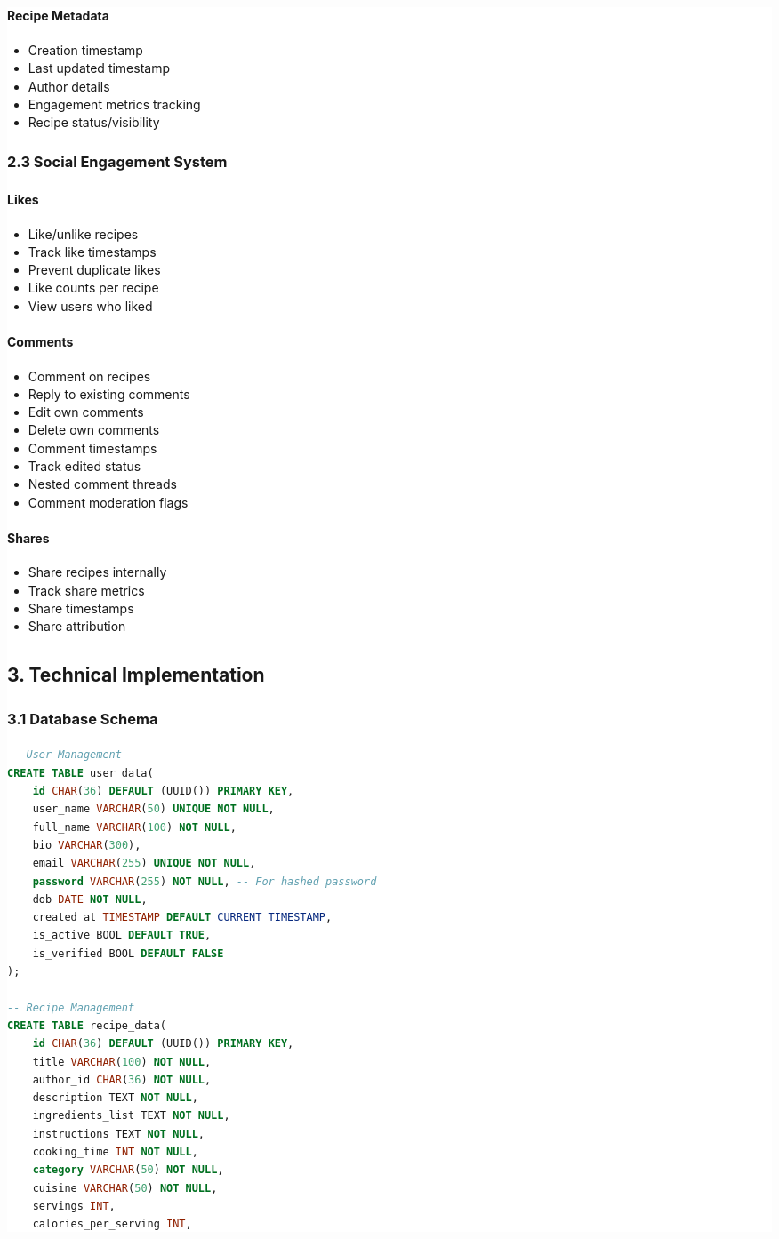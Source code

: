 #### Recipe Metadata
- Creation timestamp
- Last updated timestamp
- Author details
- Engagement metrics tracking
- Recipe status/visibility

### 2.3 Social Engagement System
#### Likes
- Like/unlike recipes
- Track like timestamps
- Prevent duplicate likes
- Like counts per recipe
- View users who liked

#### Comments
- Comment on recipes
- Reply to existing comments
- Edit own comments
- Delete own comments
- Comment timestamps
- Track edited status
- Nested comment threads
- Comment moderation flags

#### Shares
- Share recipes internally
- Track share metrics
- Share timestamps
- Share attribution

## 3. Technical Implementation

### 3.1 Database Schema
```sql
-- User Management
CREATE TABLE user_data(
    id CHAR(36) DEFAULT (UUID()) PRIMARY KEY,
    user_name VARCHAR(50) UNIQUE NOT NULL,
    full_name VARCHAR(100) NOT NULL,
    bio VARCHAR(300),
    email VARCHAR(255) UNIQUE NOT NULL,
    password VARCHAR(255) NOT NULL, -- For hashed password
    dob DATE NOT NULL,
    created_at TIMESTAMP DEFAULT CURRENT_TIMESTAMP,
    is_active BOOL DEFAULT TRUE,
    is_verified BOOL DEFAULT FALSE
);

-- Recipe Management
CREATE TABLE recipe_data(
    id CHAR(36) DEFAULT (UUID()) PRIMARY KEY,
    title VARCHAR(100) NOT NULL,
    author_id CHAR(36) NOT NULL,
    description TEXT NOT NULL,
    ingredients_list TEXT NOT NULL,
    instructions TEXT NOT NULL,
    cooking_time INT NOT NULL,
    category VARCHAR(50) NOT NULL,
    cuisine VARCHAR(50) NOT NULL,
    servings INT,
    calories_per_serving INT,
```